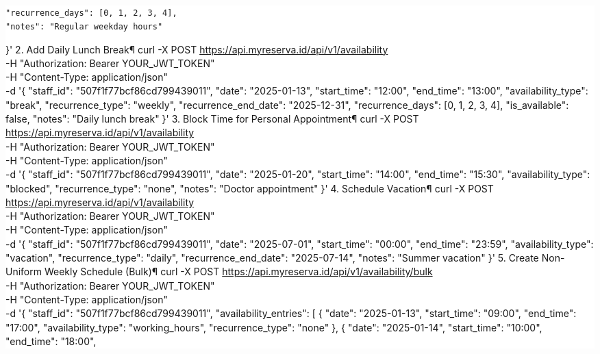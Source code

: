     "recurrence_days": [0, 1, 2, 3, 4],
    "notes": "Regular weekday hours"
  }'
2. Add Daily Lunch Break¶
curl -X POST https://api.myreserva.id/api/v1/availability \
  -H "Authorization: Bearer YOUR_JWT_TOKEN" \
  -H "Content-Type: application/json" \
  -d '{
    "staff_id": "507f1f77bcf86cd799439011",
    "date": "2025-01-13",
    "start_time": "12:00",
    "end_time": "13:00",
    "availability_type": "break",
    "recurrence_type": "weekly",
    "recurrence_end_date": "2025-12-31",
    "recurrence_days": [0, 1, 2, 3, 4],
    "is_available": false,
    "notes": "Daily lunch break"
  }'
3. Block Time for Personal Appointment¶
curl -X POST https://api.myreserva.id/api/v1/availability \
  -H "Authorization: Bearer YOUR_JWT_TOKEN" \
  -H "Content-Type: application/json" \
  -d '{
    "staff_id": "507f1f77bcf86cd799439011",
    "date": "2025-01-20",
    "start_time": "14:00",
    "end_time": "15:30",
    "availability_type": "blocked",
    "recurrence_type": "none",
    "notes": "Doctor appointment"
  }'
4. Schedule Vacation¶
curl -X POST https://api.myreserva.id/api/v1/availability \
  -H "Authorization: Bearer YOUR_JWT_TOKEN" \
  -H "Content-Type: application/json" \
  -d '{
    "staff_id": "507f1f77bcf86cd799439011",
    "date": "2025-07-01",
    "start_time": "00:00",
    "end_time": "23:59",
    "availability_type": "vacation",
    "recurrence_type": "daily",
    "recurrence_end_date": "2025-07-14",
    "notes": "Summer vacation"
  }'
5. Create Non-Uniform Weekly Schedule (Bulk)¶
curl -X POST https://api.myreserva.id/api/v1/availability/bulk \
  -H "Authorization: Bearer YOUR_JWT_TOKEN" \
  -H "Content-Type: application/json" \
  -d '{
    "staff_id": "507f1f77bcf86cd799439011",
    "availability_entries": [
      {
        "date": "2025-01-13",
        "start_time": "09:00",
        "end_time": "17:00",
        "availability_type": "working_hours",
        "recurrence_type": "none"
      },
      {
        "date": "2025-01-14",
        "start_time": "10:00",
        "end_time": "18:00",